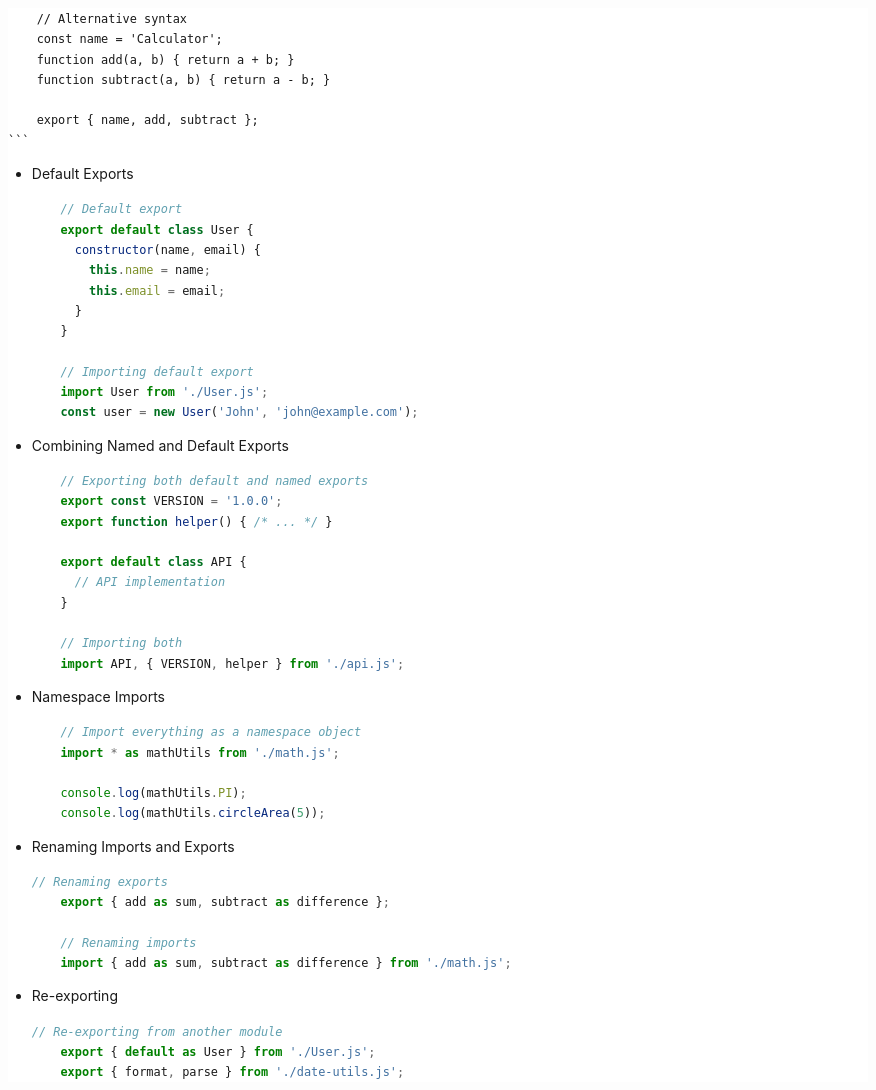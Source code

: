         // Alternative syntax
        const name = 'Calculator';
        function add(a, b) { return a + b; }
        function subtract(a, b) { return a - b; }

        export { name, add, subtract };
    ```
- Default Exports
    ```js
        // Default export
        export default class User {
          constructor(name, email) {
            this.name = name;
            this.email = email;
          }
        }

        // Importing default export
        import User from './User.js';
        const user = new User('John', 'john@example.com');
    ```
- Combining Named and Default Exports
    ```js
        // Exporting both default and named exports
        export const VERSION = '1.0.0';
        export function helper() { /* ... */ }

        export default class API {
          // API implementation
        }

        // Importing both
        import API, { VERSION, helper } from './api.js';
    ```
- Namespace Imports
    ```js
        // Import everything as a namespace object
        import * as mathUtils from './math.js';

        console.log(mathUtils.PI);
        console.log(mathUtils.circleArea(5));
    ```
- Renaming Imports and Exports
    ```js
    // Renaming exports
        export { add as sum, subtract as difference };

        // Renaming imports
        import { add as sum, subtract as difference } from './math.js';
    ```
- Re-exporting
    ```js
    // Re-exporting from another module
        export { default as User } from './User.js';
        export { format, parse } from './date-utils.js';
    ```
